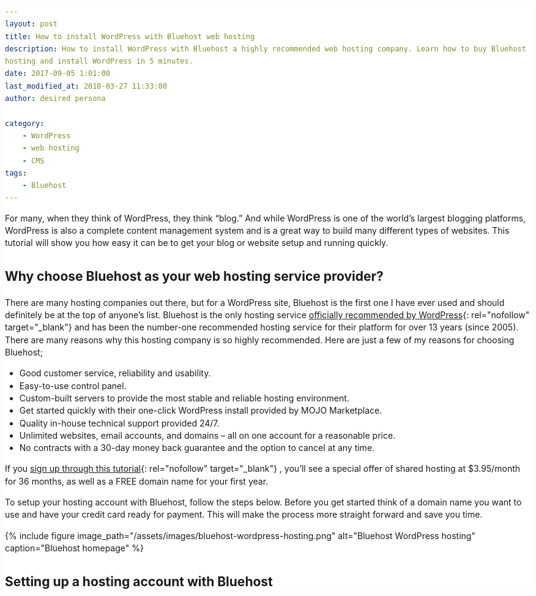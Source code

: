 ```yaml
---
layout: post
title: How to install WordPress with Bluehost web hosting
description: How to install WordPress with Bluehost a highly recommended web hosting company. Learn how to buy Bluehost hosting and install WordPress in 5 minutes.
date: 2017-09-05 1:01:00
last_modified_at: 2018-03-27 11:33:00
author: desired persona

category:
    - WordPress
    - web hosting
    - CMS
tags:
    - Bluehost
---
```


For many, when they think of WordPress, they think “blog.” And while WordPress is one of the world’s largest blogging platforms, WordPress is also a complete content management system and is a great way to build many different types of websites. This tutorial will show you how easy it can be to get your blog or website setup and running quickly.

## Why choose Bluehost as your web hosting service provider?
There are many hosting companies out there, but for a WordPress site, Bluehost is the first one I have ever used and should definitely be at the top of anyone’s list. Bluehost is the only hosting service [officially recommended by WordPress](https://desiredpersona.com/bluehost/){: rel="nofollow" target="_blank"}  and has been the number-one recommended hosting service for their platform for over 13 years (since 2005). There are many reasons why this hosting company is so highly recommended. Here are just a few of my reasons for choosing Bluehost;

- Good customer service, reliability and usability.
- Easy-to-use control panel.
- Custom-built servers to provide the most stable and reliable hosting environment.
- Get started quickly with their one-click WordPress install provided by MOJO Marketplace.
- Quality in-house technical support provided 24/7.
- Unlimited websites, email accounts, and domains – all on one account for a reasonable price.
- No contracts with a 30-day money back guarantee and the option to cancel at any time.

If you [sign up through this tutorial](https://desiredpersona.com/bluehost/){: rel="nofollow" target="_blank"} , you’ll see a special offer of shared hosting at $3.95/month for 36 months, as well as a FREE domain name for your first year.

To setup your hosting account with Bluehost, follow the steps below. Before you get started think of a domain name you want to use and have your credit card ready for payment. This will make the process more straight forward and save you time.

{% include figure image_path="/assets/images/bluehost-wordpress-hosting.png" alt="Bluehost WordPress hosting" caption="Bluehost homepage" %}

## Setting up a hosting account with Bluehost
